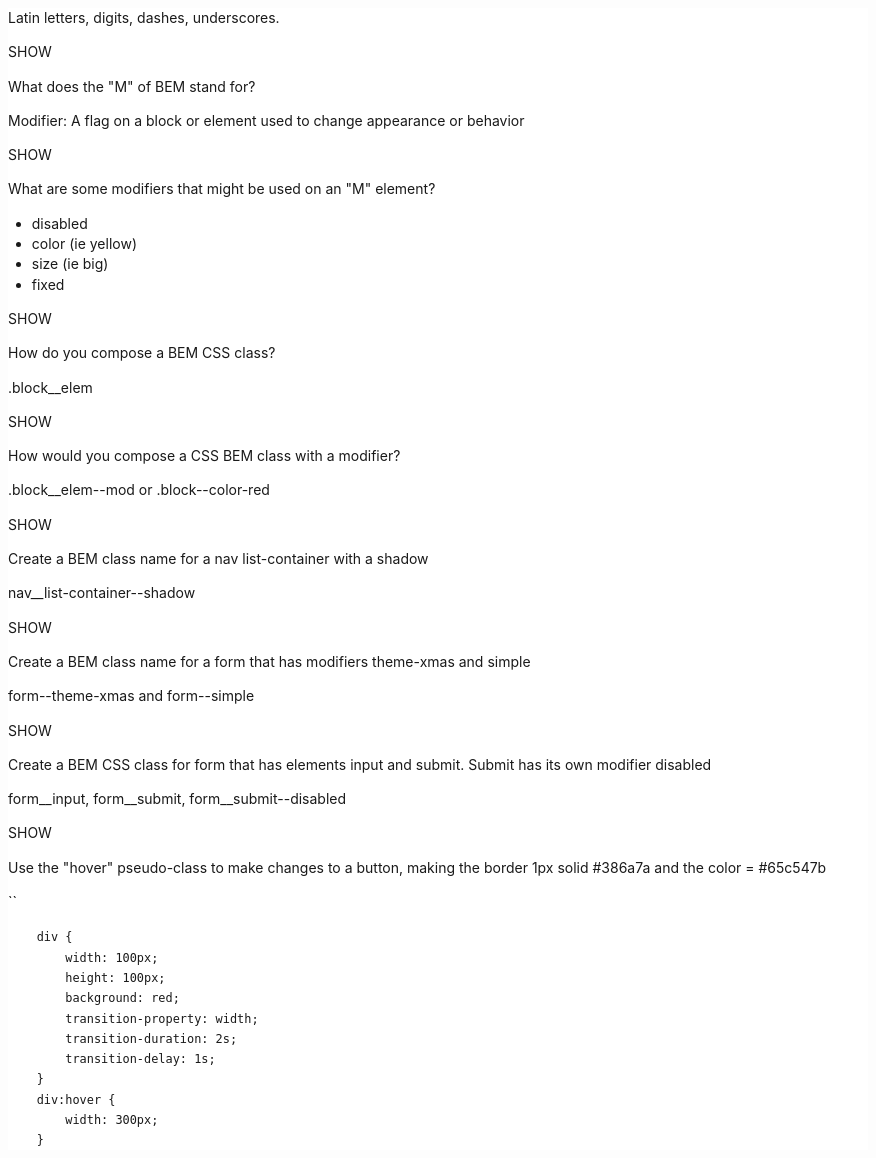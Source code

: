 Latin letters, digits, dashes, underscores.

SHOW

What does the "M" of BEM stand for?

Modifier: A flag on a block or element used to change appearance or behavior

SHOW

What are some modifiers that might be used on an "M" element?

-   disabled
-   color (ie yellow)
-   size (ie big)
-   fixed

SHOW

How do you compose a BEM CSS class?

.block\_\_elem

SHOW

How would you compose a CSS BEM class with a modifier?

.block\_\_elem--mod or .block--color-red

SHOW

Create a BEM class name for a nav list-container with a shadow

nav\_\_list-container--shadow

SHOW

Create a BEM class name for a form that has modifiers theme-xmas and simple

form--theme-xmas and form--simple

SHOW

Create a BEM CSS class for form that has elements input and submit. Submit has its own modifier disabled

form\_\_input, form\_\_submit, form\_\_submit--disabled

SHOW

Use the "hover" pseudo-class to make changes to a button, making the border 1px solid \#386a7a and the color = \#65c547b

``

        div {
            width: 100px;
            height: 100px;
            background: red;
            transition-property: width;
            transition-duration: 2s;
            transition-delay: 1s;
        }
        div:hover {
            width: 300px;
        }
        